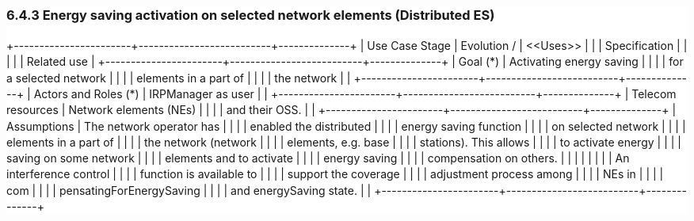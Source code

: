### 6.4.3 Energy saving activation on selected network elements (Distributed ES)

+-----------------------+--------------------------+--------------+
| Use Case Stage        | Evolution /              | \<\<Uses\>\> |
|                       | Specification            |              |
|                       |                          | Related use  |
+-----------------------+--------------------------+--------------+
| Goal (\*)             | Activating energy saving |              |
|                       | for a selected network   |              |
|                       | elements in a part of    |              |
|                       | the network              |              |
+-----------------------+--------------------------+--------------+
| Actors and Roles (\*) | IRPManager as user       |              |
+-----------------------+--------------------------+--------------+
| Telecom resources     | Network elements (NEs)   |              |
|                       | and their OSS.           |              |
+-----------------------+--------------------------+--------------+
| Assumptions           | The network operator has |              |
|                       | enabled the distributed  |              |
|                       | energy saving function   |              |
|                       | on selected network      |              |
|                       | elements in a part of    |              |
|                       | the network (network     |              |
|                       | elements, e.g. base      |              |
|                       | stations). This allows   |              |
|                       | to activate energy       |              |
|                       | saving on some network   |              |
|                       | elements and to activate |              |
|                       | energy saving            |              |
|                       | compensation on others.  |              |
|                       |                          |              |
|                       | An interference control  |              |
|                       | function is available to |              |
|                       | support the coverage     |              |
|                       | adjustment process among |              |
|                       | NEs in                   |              |
|                       | com                      |              |
|                       | pensatingForEnergySaving |              |
|                       | and energySaving state.  |              |
+-----------------------+--------------------------+--------------+
